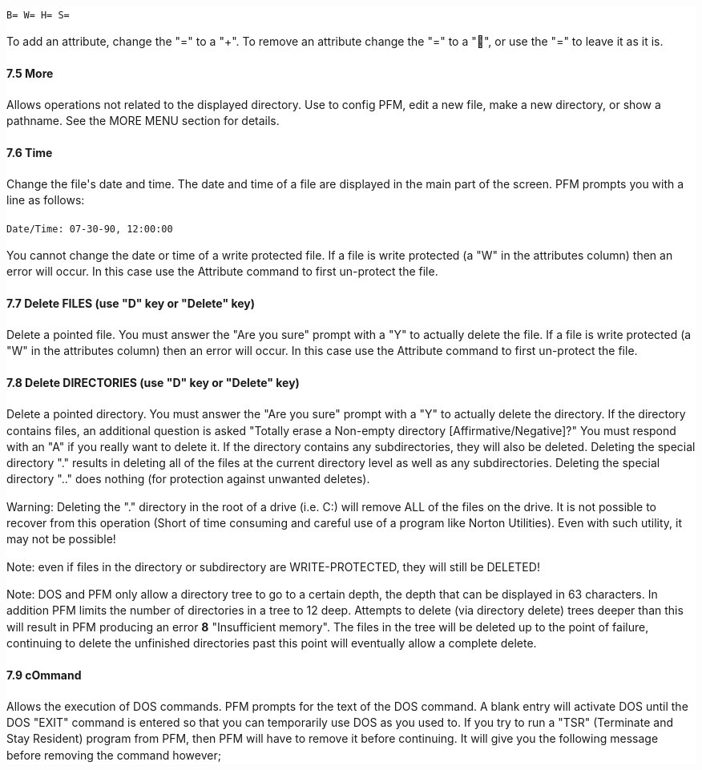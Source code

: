 	B= W= H= S=

To add an attribute, change the "=" to a "+".  To remove an attribute change the "=" to a "", or use the "=" to leave it as it is.

#### 7.5 More

Allows operations not related to the displayed directory. Use to config PFM, edit a new file, make a new directory, or show a pathname.  See the MORE MENU section for details.

#### 7.6 Time

Change the file's date and time.  The date and time of a file are displayed in the main part of the screen.  PFM prompts you with a line as follows:

	Date/Time: 07-30-90, 12:00:00

You cannot change the date or time of a write protected file.  If a file is write protected (a "W" in the attributes column) then an error will occur.  In this case use the Attribute command to first un-protect the file.

#### 7.7 Delete **FILES** (use "D" key or "Delete" key)

Delete a pointed file.  You must answer the "Are you sure" prompt with a "Y" to actually delete the file.  If a file is write protected (a "W" in the attributes column) then an error will occur.  In this case use the Attribute command to first un-protect the file.

#### 7.8 Delete **DIRECTORIES** (use "D" key or "Delete" key)

Delete a pointed directory.  You must answer the "Are you sure" prompt with a "Y" to actually delete the directory.  If the directory contains files, an additional question is asked "Totally erase a Non-empty directory [Affirmative/Negative]?"  You must respond with an "A" if you really want to delete it.  If the directory contains any subdirectories, they will also be deleted.  Deleting the special directory "." results in deleting all of the files at the current directory level as well as any subdirectories.  Deleting the special directory ".." does nothing (for protection against unwanted deletes).

Warning: Deleting the "." directory in the root of a drive (i.e. C:\) will remove ALL of the files on the drive.  It is not possible to recover from this operation (Short of time consuming and careful use of a program like Norton Utilities).  Even with such utility, it may not be possible!

Note: even if files in the directory or subdirectory are WRITE-PROTECTED, they will still be DELETED!

Note: DOS and PFM only allow a directory tree to go to a certain depth, the depth that can be displayed in 63 characters.  In addition PFM limits the number of directories in a tree to 12 deep.  Attempts to delete (via directory delete) trees deeper than this will result in PFM producing an error **8** "Insufficient memory".  The files in the tree will be deleted up to the point of failure, continuing to delete the unfinished directories past this point will eventually allow a complete delete.

#### 7.9 cOmmand

Allows the execution of DOS commands.  PFM prompts for the text of the DOS command.  A blank entry will activate DOS until the DOS "EXIT" command is entered so that you can temporarily use DOS as you used to.  If you try to run a "TSR" (Terminate and Stay Resident) program from PFM, then PFM will have to remove it before continuing.  It will give you the following message before removing the command however;
